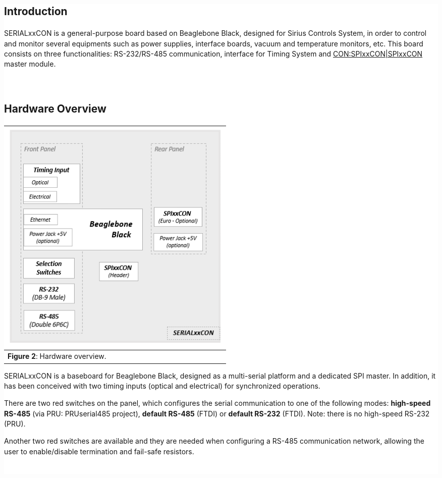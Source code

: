 ## Introduction

SERIALxxCON is a general-purpose board based on Beaglebone Black, designed for Sirius Controls System, in order to control and monitor several equipments such as power supplies, interface boards, vacuum and temperature monitors, etc.
This board consists on three functionalities: RS-232/RS-485 communication, interface for Timing System and [CON:SPIxxCON|SPIxxCON](link) master module.

<br>

##  Hardware Overview

|![](/img/groups/con/serialxxcon/SERIALxxCON.png)|
|-|
|**Figure 2**: Hardware overview.|

SERIALxxCON is a baseboard for Beaglebone Black, designed as a multi-serial platform and a dedicated SPI master. In addition, it has been conceived with two timing inputs (optical and electrical) for synchronized operations.

There are two red switches on the panel, which configures the serial communication to one of the following modes: **high-speed RS-485** (via PRU: PRUserial485 project), **default RS-485** (FTDI) or **default RS-232** (FTDI). Note: there is no high-speed RS-232 (PRU).

Another two red switches are available and they are needed when configuring a RS-485 communication network, allowing the user to enable/disable termination and fail-safe resistors.

<br>
